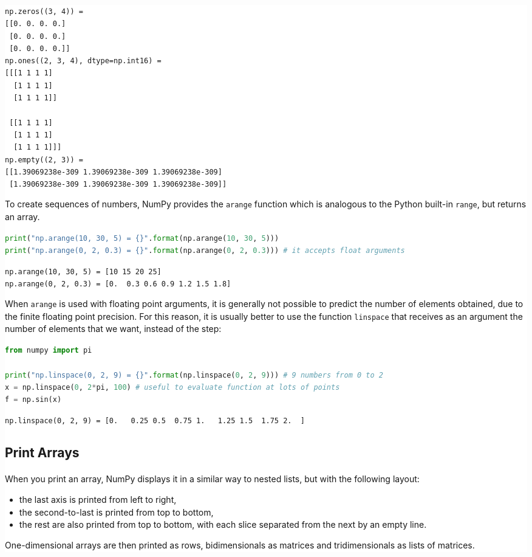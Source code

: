     np.zeros((3, 4)) =
    [[0. 0. 0. 0.]
     [0. 0. 0. 0.]
     [0. 0. 0. 0.]]
    np.ones((2, 3, 4), dtype=np.int16) =
    [[[1 1 1 1]
      [1 1 1 1]
      [1 1 1 1]]
    
     [[1 1 1 1]
      [1 1 1 1]
      [1 1 1 1]]]
    np.empty((2, 3)) =
    [[1.39069238e-309 1.39069238e-309 1.39069238e-309]
     [1.39069238e-309 1.39069238e-309 1.39069238e-309]]


To create sequences of numbers, NumPy provides the `arange` function which is analogous to the Python built-in `range`, but returns an array.


```python
print("np.arange(10, 30, 5) = {}".format(np.arange(10, 30, 5)))
print("np.arange(0, 2, 0.3) = {}".format(np.arange(0, 2, 0.3))) # it accepts float arguments
```

    np.arange(10, 30, 5) = [10 15 20 25]
    np.arange(0, 2, 0.3) = [0.  0.3 0.6 0.9 1.2 1.5 1.8]


When `arange` is used with floating point arguments, it is generally not possible to predict the number of elements obtained, due to the finite floating point precision. For this reason, it is usually better to use the function `linspace` that receives as an argument the number of elements that we want, instead of the step:


```python
from numpy import pi

print("np.linspace(0, 2, 9) = {}".format(np.linspace(0, 2, 9))) # 9 numbers from 0 to 2
x = np.linspace(0, 2*pi, 100) # useful to evaluate function at lots of points
f = np.sin(x)
```

    np.linspace(0, 2, 9) = [0.   0.25 0.5  0.75 1.   1.25 1.5  1.75 2.  ]


## Print Arrays

When you print an array, NumPy displays it in a similar way to nested lists, but with the following layout:
-  the last axis is printed from left to right,
-  the second-to-last is printed from top to bottom,
-  the rest are also printed from top to bottom, with each slice separated from the next by an empty line.

One-dimensional arrays are then printed as rows, bidimensionals as matrices and tridimensionals as lists of matrices.
